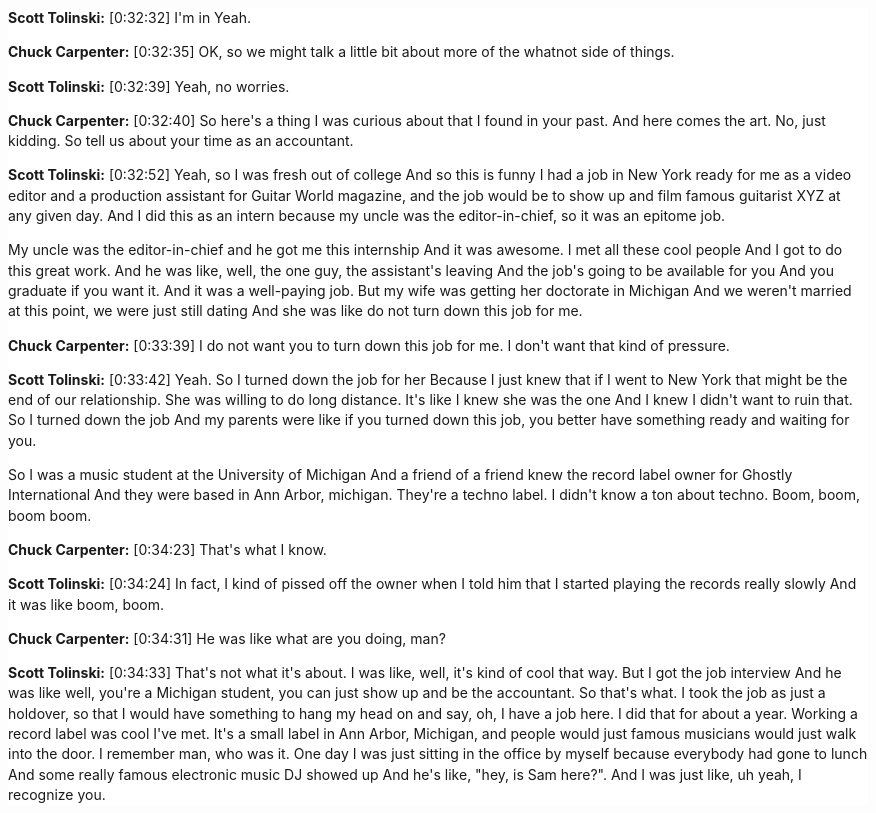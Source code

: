 **Scott Tolinski:** [0:32:32]
I'm in Yeah.

**Chuck Carpenter:** [0:32:35]
OK, so we might talk a little bit about more of the whatnot side of things.

**Scott Tolinski:** [0:32:39]
Yeah, no worries.

**Chuck Carpenter:** [0:32:40]
So here's a thing I was curious about that I found in your past. And here comes the art. No, just kidding. So tell us about your time as an accountant.

**Scott Tolinski:** [0:32:52]
Yeah, so I was fresh out of college And so this is funny I had a job in New York ready for me as a video editor and a production assistant for Guitar World magazine, and the job would be to show up and film famous guitarist XYZ at any given day. And I did this as an intern because my uncle was the editor-in-chief, so it was an epitome job.

My uncle was the editor-in-chief and he got me this internship And it was awesome. I met all these cool people And I got to do this great work. And he was like, well, the one guy, the assistant's leaving And the job's going to be available for you And you graduate if you want it. And it was a well-paying job. But my wife was getting her doctorate in Michigan And we weren't married at this point, we were just still dating And she was like do not turn down this job for me.

**Chuck Carpenter:** [0:33:39]
I do not want you to turn down this job for me. I don't want that kind of pressure.

**Scott Tolinski:** [0:33:42]
Yeah. So I turned down the job for her Because I just knew that if I went to New York that might be the end of our relationship. She was willing to do long distance. It's like I knew she was the one And I knew I didn't want to ruin that. So I turned down the job And my parents were like if you turned down this job, you better have something ready and waiting for you.

So I was a music student at the University of Michigan And a friend of a friend knew the record label owner for Ghostly International And they were based in Ann Arbor, michigan. They're a techno label. I didn't know a ton about techno. Boom, boom, boom boom.

**Chuck Carpenter:** [0:34:23]
That's what I know.

**Scott Tolinski:** [0:34:24]
In fact, I kind of pissed off the owner when I told him that I started playing the records really slowly And it was like boom, boom.

**Chuck Carpenter:** [0:34:31]
He was like what are you doing, man?

**Scott Tolinski:** [0:34:33]
That's not what it's about. I was like, well, it's kind of cool that way. But I got the job interview And he was like well, you're a Michigan student, you can just show up and be the accountant. So that's what. I took the job as just a holdover, so that I would have something to hang my head on and say, oh, I have a job here. I did that for about a year. Working a record label was cool I've met. It's a small label in Ann Arbor, Michigan, and people would just famous musicians would just walk into the door. I remember man, who was it. One day I was just sitting in the office by myself because everybody had gone to lunch And some really famous electronic music DJ showed up And he's like, "hey, is Sam here?". And I was just like, uh yeah, I recognize you.
